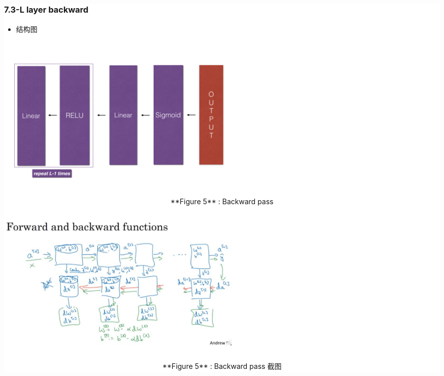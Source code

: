 

### 7.3-L layer backward

* 结构图

<img src="./深度学习之吴恩达课程作业3/mn_backward.png" style="width:450px;height:300px;">
<caption><center>  **Figure 5** : Backward pass  </center></caption>

<img src="./深度学习之吴恩达课程作业3/mn_backward1.jpg" style="width:450px;height:300px;">
<caption><center>  **Figure 5** : Backward pass 截图  </center></caption>
